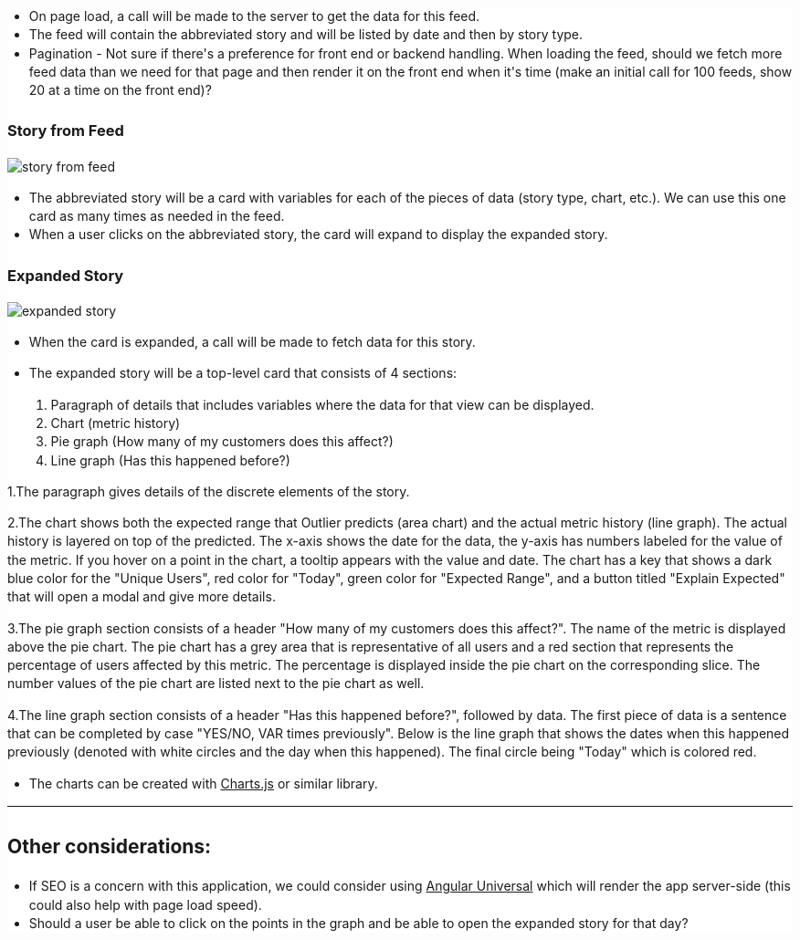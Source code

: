 * On page load, a call will be made to the server to get the data for this feed.
* The feed will contain the abbreviated story and will be listed by date and then by story type.
* Pagination - Not sure if there's a preference for front end or backend handling. When loading the feed, should we fetch more feed data than we need for that page and then render it on the front end when it's time (make an initial call for 100 feeds, show 20 at a time on the front end)?

### Story from Feed
![story from feed](https://i.imgur.com/U7iDlQ7.png)
* The abbreviated story will be a card with variables for each of the pieces of data (story type, chart, etc.). We can use this one card as many times as needed in the feed.
* When a user clicks on the abbreviated story, the card will expand to display the expanded story.

### Expanded Story
![expanded story](https://i.imgur.com/HRqX7LQ.png)
* When the card is expanded, a call will be made to fetch data for this story.
* The expanded story will be a top-level card that consists of 4 sections:

  1. Paragraph of details that includes variables where the data for that view can be displayed.
  2. Chart (metric history)
  3. Pie graph (How many of my customers does this affect?)
  4. Line graph (Has this happened before?)

1.The paragraph gives details of the discrete elements of the story.

2.The chart shows both the expected range that Outlier predicts (area chart) and the actual metric history (line graph). The actual history is layered on top of the predicted. The x-axis shows the date for the data, the y-axis has numbers labeled for the value of the metric. If you hover on a point in the chart, a tooltip appears with the value and date. The chart has a key that shows a dark blue color for the "Unique Users", red color for "Today", green color for "Expected Range", and a button titled "Explain Expected" that will open a modal and give more details.

3.The pie graph section consists of a header "How many of my customers does this affect?". The name of the metric is displayed above the pie chart. The pie chart has a grey area that is representative of all users and a red section that represents the percentage of users affected by this metric. The percentage is displayed inside the pie chart on the corresponding slice. The number values of the pie chart are listed next to the pie chart as well.

4.The line graph section consists of a header "Has this happened before?", followed by data. The first piece of data is a sentence that can be completed by case "YES/NO, VAR times previously". Below is the line graph that shows the dates when this happened previously (denoted with white circles and the day when this happened). The final circle being "Today" which is colored red.

* The charts can be created with [Charts.js](https://www.npmjs.com/package/angular-chart.js/) or similar library.

<hr>

## Other considerations:
* If SEO is a concern with this application, we could consider using [Angular Universal](https://angular.io/guide/universal) which will render the app server-side (this could also help with page load speed).
* Should a user be able to click on the points in the graph and be able to open the expanded story for that day?
